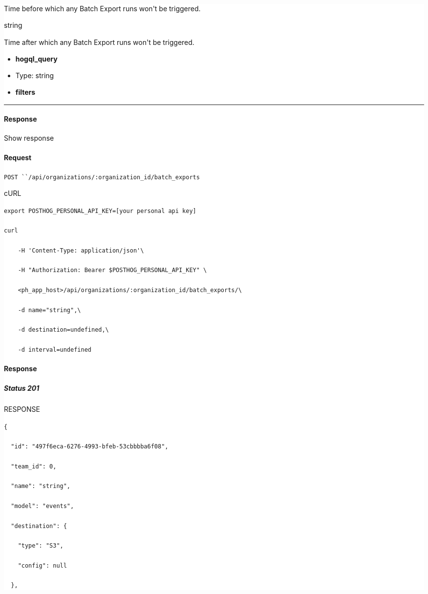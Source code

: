 Time before which any Batch Export runs won't be triggered.

string

Time after which any Batch Export runs won't be triggered.

* **hogql_query**
* Type: string

* **filters**

---

#### Response

Show response

#### Request

`POST ``/api/organizations/:organization_id/batch_exports`

cURL

    export POSTHOG_PERSONAL_API_KEY=[your personal api key]

    curl

        -H 'Content-Type: application/json'\

        -H "Authorization: Bearer $POSTHOG_PERSONAL_API_KEY" \

        <ph_app_host>/api/organizations/:organization_id/batch_exports/\

    	-d name="string",\

    	-d destination=undefined,\

    	-d interval=undefined

#### Response

##### Status 201

RESPONSE

    {

      "id": "497f6eca-6276-4993-bfeb-53cbbbba6f08",

      "team_id": 0,

      "name": "string",

      "model": "events",

      "destination": {

        "type": "S3",

        "config": null

      },
